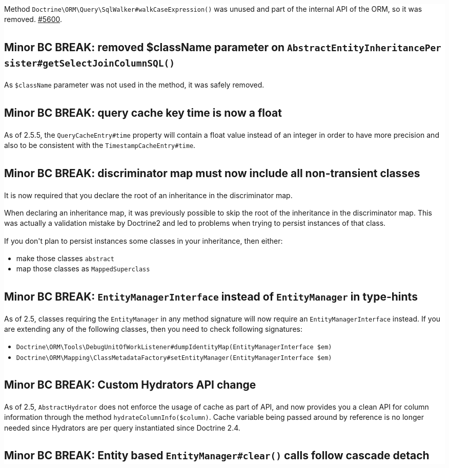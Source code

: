 Method `Doctrine\ORM\Query\SqlWalker#walkCaseExpression()` was unused and part
of the internal API of the ORM, so it was removed. [#5600](https://github.com/doctrine/orm/pull/5600).

## Minor BC BREAK: removed $className parameter on `AbstractEntityInheritancePersister#getSelectJoinColumnSQL()`

As `$className` parameter was not used in the method, it was safely removed.

## Minor BC BREAK: query cache key time is now a float

As of 2.5.5, the `QueryCacheEntry#time` property will contain a float value
instead of an integer in order to have more precision and also to be consistent
with the `TimestampCacheEntry#time`.

## Minor BC BREAK: discriminator map must now include all non-transient classes

It is now required that you declare the root of an inheritance in the
discriminator map.

When declaring an inheritance map, it was previously possible to skip the root
of the inheritance in the discriminator map. This was actually a validation
mistake by Doctrine2 and led to problems when trying to persist instances of
that class.

If you don't plan to persist instances some classes in your inheritance, then
either:

 - make those classes `abstract`
 - map those classes as `MappedSuperclass`

## Minor BC BREAK: ``EntityManagerInterface`` instead of ``EntityManager`` in type-hints
 
As of 2.5, classes requiring the ``EntityManager`` in any method signature will now require 
an ``EntityManagerInterface`` instead.
If you are extending any of the following classes, then you need to check following
signatures:

- ``Doctrine\ORM\Tools\DebugUnitOfWorkListener#dumpIdentityMap(EntityManagerInterface $em)``
- ``Doctrine\ORM\Mapping\ClassMetadataFactory#setEntityManager(EntityManagerInterface $em)``

## Minor BC BREAK: Custom Hydrators API change

As of 2.5, `AbstractHydrator` does not enforce the usage of cache as part of
API, and now provides you a clean API for column information through the method
`hydrateColumnInfo($column)`.
Cache variable being passed around by reference is no longer needed since
Hydrators are per query instantiated since Doctrine 2.4.

## Minor BC BREAK: Entity based ``EntityManager#clear()`` calls follow cascade detach
